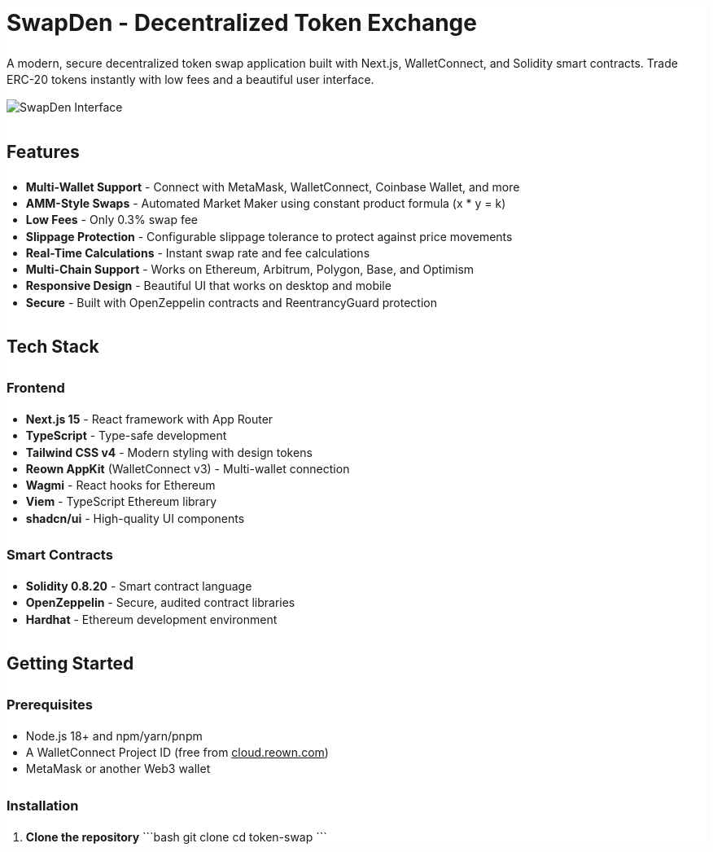 # SwapDen - Decentralized Token Exchange

A modern, secure decentralized token swap application built with Next.js, WalletConnect, and Solidity smart contracts. Trade ERC-20 tokens instantly with low fees and a beautiful user interface.

![SwapDen Interface](https://via.placeholder.com/1200x600/1a1a2e/ffffff?text=SwapDen+DeFi+Platform)

## Features

- **Multi-Wallet Support** - Connect with MetaMask, WalletConnect, Coinbase Wallet, and more
- **AMM-Style Swaps** - Automated Market Maker using constant product formula (x * y = k)
- **Low Fees** - Only 0.3% swap fee
- **Slippage Protection** - Configurable slippage tolerance to protect against price movements
- **Real-Time Calculations** - Instant swap rate and fee calculations
- **Multi-Chain Support** - Works on Ethereum, Arbitrum, Polygon, Base, and Optimism
- **Responsive Design** - Beautiful UI that works on desktop and mobile
- **Secure** - Built with OpenZeppelin contracts and ReentrancyGuard protection

## Tech Stack

### Frontend
- **Next.js 15** - React framework with App Router
- **TypeScript** - Type-safe development
- **Tailwind CSS v4** - Modern styling with design tokens
- **Reown AppKit** (WalletConnect v3) - Multi-wallet connection
- **Wagmi** - React hooks for Ethereum
- **Viem** - TypeScript Ethereum library
- **shadcn/ui** - High-quality UI components

### Smart Contracts
- **Solidity 0.8.20** - Smart contract language
- **OpenZeppelin** - Secure, audited contract libraries
- **Hardhat** - Ethereum development environment

## Getting Started

### Prerequisites

- Node.js 18+ and npm/yarn/pnpm
- A WalletConnect Project ID (free from [cloud.reown.com](https://cloud.reown.com))
- MetaMask or another Web3 wallet

### Installation

1. **Clone the repository**
   \`\`\`bash
   git clone <your-repo-url>
   cd token-swap
   \`\`\`
